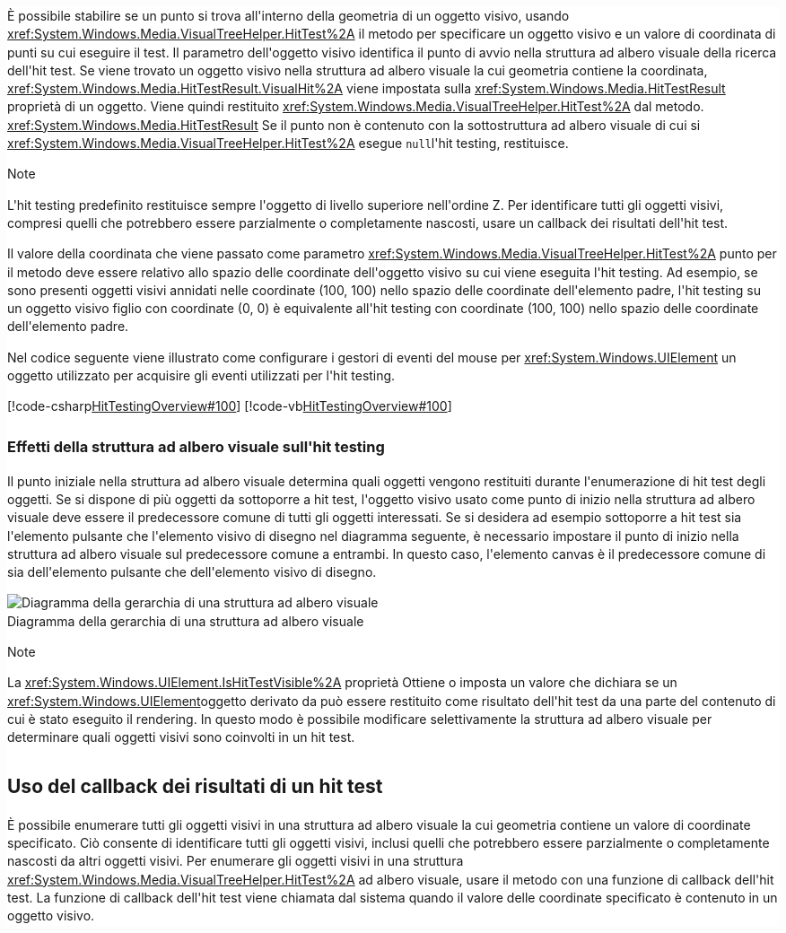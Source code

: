  È possibile stabilire se un punto si trova all'interno della geometria di un oggetto visivo, usando <xref:System.Windows.Media.VisualTreeHelper.HitTest%2A> il metodo per specificare un oggetto visivo e un valore di coordinata di punti su cui eseguire il test. Il parametro dell'oggetto visivo identifica il punto di avvio nella struttura ad albero visuale della ricerca dell'hit test. Se viene trovato un oggetto visivo nella struttura ad albero visuale la cui geometria contiene la coordinata, <xref:System.Windows.Media.HitTestResult.VisualHit%2A> viene impostata sulla <xref:System.Windows.Media.HitTestResult> proprietà di un oggetto. Viene quindi restituito <xref:System.Windows.Media.VisualTreeHelper.HitTest%2A> dal metodo. <xref:System.Windows.Media.HitTestResult> Se il punto non è contenuto con la sottostruttura ad albero visuale di cui si <xref:System.Windows.Media.VisualTreeHelper.HitTest%2A> esegue `null`l'hit testing, restituisce.  
  
> [!NOTE]
> L'hit testing predefinito restituisce sempre l'oggetto di livello superiore nell'ordine Z. Per identificare tutti gli oggetti visivi, compresi quelli che potrebbero essere parzialmente o completamente nascosti, usare un callback dei risultati dell'hit test.  
  
 Il valore della coordinata che viene passato come parametro <xref:System.Windows.Media.VisualTreeHelper.HitTest%2A> punto per il metodo deve essere relativo allo spazio delle coordinate dell'oggetto visivo su cui viene eseguita l'hit testing. Ad esempio, se sono presenti oggetti visivi annidati nelle coordinate (100, 100) nello spazio delle coordinate dell'elemento padre, l'hit testing su un oggetto visivo figlio con coordinate (0, 0) è equivalente all'hit testing con coordinate (100, 100) nello spazio delle coordinate dell'elemento padre.  
  
 Nel codice seguente viene illustrato come configurare i gestori di eventi del mouse per <xref:System.Windows.UIElement> un oggetto utilizzato per acquisire gli eventi utilizzati per l'hit testing.  
  
 [!code-csharp[HitTestingOverview#100](~/samples/snippets/csharp/VS_Snippets_Wpf/HitTestingOverview/CSharp/Window1.xaml.cs#100)]
 [!code-vb[HitTestingOverview#100](~/samples/snippets/visualbasic/VS_Snippets_Wpf/HitTestingOverview/visualbasic/window1.xaml.vb#100)]  
  
### <a name="how-the-visual-tree-affects-hit-testing"></a>Effetti della struttura ad albero visuale sull'hit testing  
 Il punto iniziale nella struttura ad albero visuale determina quali oggetti vengono restituiti durante l'enumerazione di hit test degli oggetti. Se si dispone di più oggetti da sottoporre a hit test, l'oggetto visivo usato come punto di inizio nella struttura ad albero visuale deve essere il predecessore comune di tutti gli oggetti interessati. Se si desidera ad esempio sottoporre a hit test sia l'elemento pulsante che l'elemento visivo di disegno nel diagramma seguente, è necessario impostare il punto di inizio nella struttura ad albero visuale sul predecessore comune a entrambi. In questo caso, l'elemento canvas è il predecessore comune di sia dell'elemento pulsante che dell'elemento visivo di disegno.  
  
 ![Diagramma della gerarchia di una struttura ad albero visuale](./media/wcpsdk-mmgraphics-visuals-overview-01.gif "wcpsdk_mmgraphics_visuals_overview_01")  
Diagramma della gerarchia di una struttura ad albero visuale  
  
> [!NOTE]
> La <xref:System.Windows.UIElement.IsHitTestVisible%2A> proprietà Ottiene o imposta un valore che dichiara se un <xref:System.Windows.UIElement>oggetto derivato da può essere restituito come risultato dell'hit test da una parte del contenuto di cui è stato eseguito il rendering. In questo modo è possibile modificare selettivamente la struttura ad albero visuale per determinare quali oggetti visivi sono coinvolti in un hit test.  
  
<a name="using_a_hit_test_result_callback"></a>   
## <a name="using-a-hit-test-result-callback"></a>Uso del callback dei risultati di un hit test  
 È possibile enumerare tutti gli oggetti visivi in una struttura ad albero visuale la cui geometria contiene un valore di coordinate specificato. Ciò consente di identificare tutti gli oggetti visivi, inclusi quelli che potrebbero essere parzialmente o completamente nascosti da altri oggetti visivi. Per enumerare gli oggetti visivi in una struttura <xref:System.Windows.Media.VisualTreeHelper.HitTest%2A> ad albero visuale, usare il metodo con una funzione di callback dell'hit test. La funzione di callback dell'hit test viene chiamata dal sistema quando il valore delle coordinate specificato è contenuto in un oggetto visivo.  
  